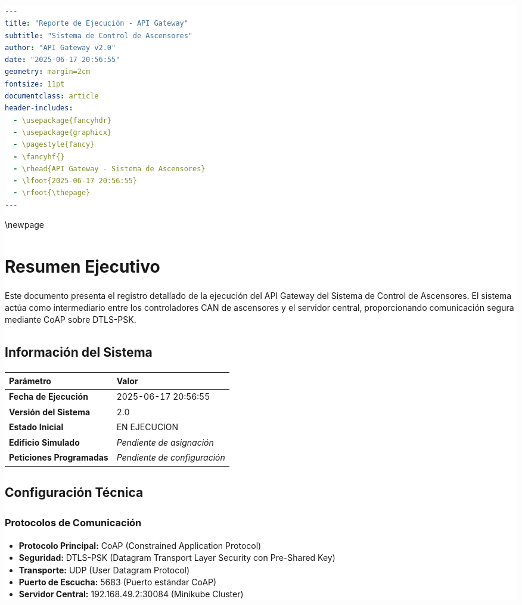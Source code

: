 ```yaml
---
title: "Reporte de Ejecución - API Gateway"
subtitle: "Sistema de Control de Ascensores"
author: "API Gateway v2.0"
date: "2025-06-17 20:56:55"
geometry: margin=2cm
fontsize: 11pt
documentclass: article
header-includes:
  - \usepackage{fancyhdr}
  - \usepackage{graphicx}
  - \pagestyle{fancy}
  - \fancyhf{}
  - \rhead{API Gateway - Sistema de Ascensores}
  - \lfoot{2025-06-17 20:56:55}
  - \rfoot{\thepage}
---
```


\newpage

# Resumen Ejecutivo

Este documento presenta el registro detallado de la ejecución del API Gateway del Sistema de Control de Ascensores. El sistema actúa como intermediario entre los controladores CAN de ascensores y el servidor central, proporcionando comunicación segura mediante CoAP sobre DTLS-PSK.

## Información del Sistema

| **Parámetro** | **Valor** |
|:--------------|:----------|
| **Fecha de Ejecución** | 2025-06-17 20:56:55 |
| **Versión del Sistema** | 2.0 |
| **Estado Inicial** | EN EJECUCION |
| **Edificio Simulado** | *Pendiente de asignación* |
| **Peticiones Programadas** | *Pendiente de configuración* |

## Configuración Técnica

### Protocolos de Comunicación

- **Protocolo Principal:** CoAP (Constrained Application Protocol)
- **Seguridad:** DTLS-PSK (Datagram Transport Layer Security con Pre-Shared Key)
- **Transporte:** UDP (User Datagram Protocol)
- **Puerto de Escucha:** 5683 (Puerto estándar CoAP)
- **Servidor Central:** 192.168.49.2:30084 (Minikube Cluster)
